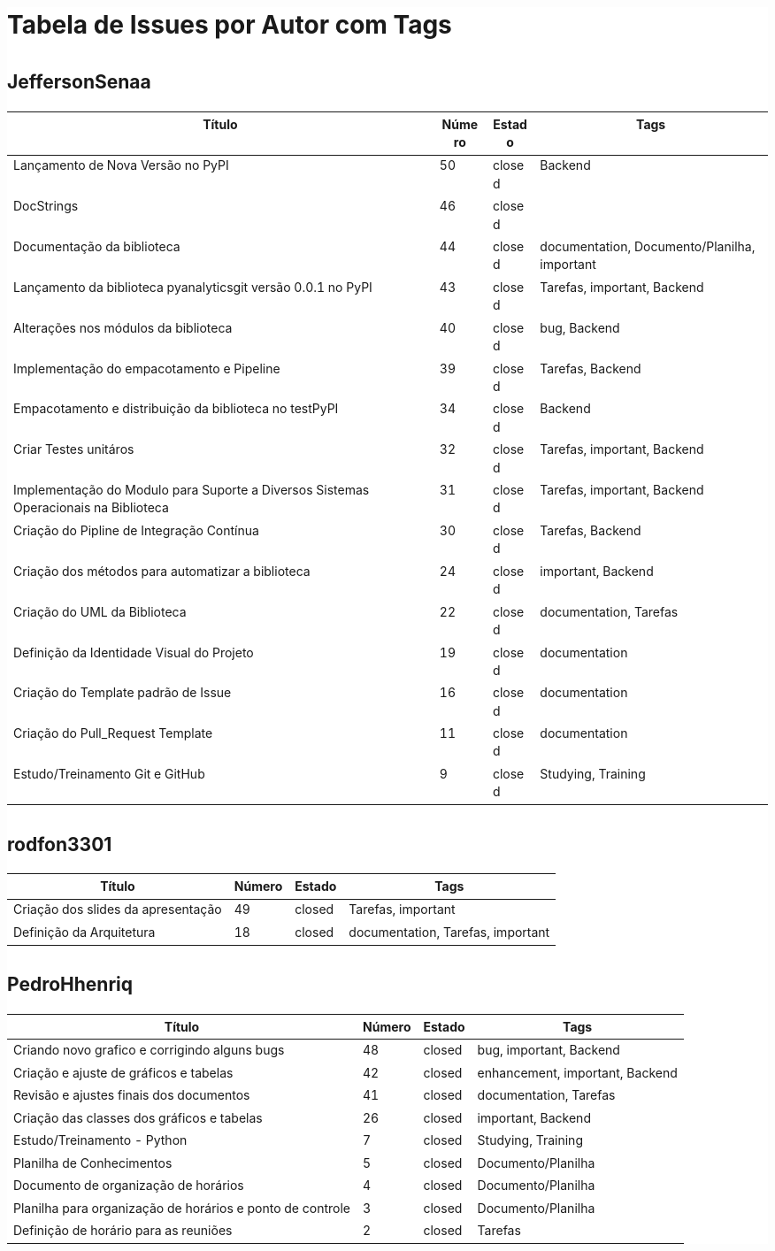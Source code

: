 # Tabela de Issues por Autor com Tags

## JeffersonSenaa

| Título | Número | Estado | Tags |
| --- | --- | --- | --- |
| Lançamento de Nova Versão no PyPI | 50 | closed | Backend |
| DocStrings | 46 | closed |  |
| Documentação da biblioteca | 44 | closed | documentation, Documento/Planilha, important |
| Lançamento da biblioteca pyanalyticsgit versão 0.0.1 no PyPI | 43 | closed | Tarefas, important, Backend |
| Alterações nos módulos da biblioteca | 40 | closed | bug, Backend |
| Implementação do empacotamento e Pipeline | 39 | closed | Tarefas, Backend |
| Empacotamento e distribuição da biblioteca no testPyPI | 34 | closed | Backend |
| Criar Testes unitáros | 32 | closed | Tarefas, important, Backend |
| Implementação do Modulo para Suporte a Diversos Sistemas Operacionais na Biblioteca | 31 | closed | Tarefas, important, Backend |
| Criação do Pipline de Integração Contínua | 30 | closed | Tarefas, Backend |
| Criação dos métodos para automatizar a biblioteca | 24 | closed | important, Backend |
| Criação do UML da Biblioteca | 22 | closed | documentation, Tarefas |
| Definição da Identidade Visual do Projeto | 19 | closed | documentation |
| Criação do Template padrão de Issue | 16 | closed | documentation |
| Criação do Pull_Request Template | 11 | closed | documentation |
| Estudo/Treinamento Git e GitHub | 9 | closed | Studying, Training |

## rodfon3301

| Título | Número | Estado | Tags |
| --- | --- | --- | --- |
| Criação dos slides da apresentação | 49 | closed | Tarefas, important |
| Definição da Arquitetura | 18 | closed | documentation, Tarefas, important |

## PedroHhenriq

| Título | Número | Estado | Tags |
| --- | --- | --- | --- |
| Criando novo grafico e corrigindo alguns bugs  | 48 | closed | bug, important, Backend |
| Criação e ajuste de gráficos e tabelas | 42 | closed | enhancement, important, Backend |
| Revisão e ajustes finais dos documentos | 41 | closed | documentation, Tarefas |
| Criação das classes dos gráficos e tabelas | 26 | closed | important, Backend |
| Estudo/Treinamento - Python  | 7 | closed | Studying, Training |
| Planilha de Conhecimentos | 5 | closed | Documento/Planilha |
| Documento de organização de horários  | 4 | closed | Documento/Planilha |
| Planilha para organização de horários e ponto de controle | 3 | closed | Documento/Planilha |
| Definição de horário para as reuniões | 2 | closed | Tarefas |